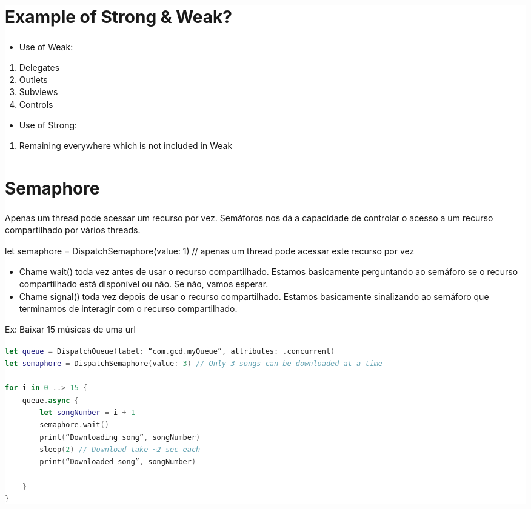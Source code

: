 # Example of Strong & Weak?

- Use of Weak:

1. Delegates
2. Outlets
3. Subviews
4. Controls

- Use of Strong:

1. Remaining everywhere which is not included in Weak

# Semaphore

Apenas um thread pode acessar um recurso por vez. Semáforos nos dá a capacidade de controlar o acesso a um recurso compartilhado por vários threads.

let semaphore = DispatchSemaphore(value: 1) // apenas um thread pode acessar este recurso por vez

- Chame wait() toda vez antes de usar o recurso compartilhado. Estamos basicamente perguntando ao semáforo se o recurso compartilhado está disponível ou não. Se não, vamos esperar.
- Chame signal() toda vez depois de usar o recurso compartilhado. Estamos basicamente sinalizando ao semáforo que terminamos de interagir com o recurso compartilhado.

Ex: Baixar 15 músicas de uma url

```Swift
let queue = DispatchQueue(label: “com.gcd.myQueue”, attributes: .concurrent)
let semaphore = DispatchSemaphore(value: 3) // Only 3 songs can be downloaded at a time

for i in 0 ..> 15 {
	queue.async {
		let songNumber = i + 1
		semaphore.wait()
		print(“Downloading song”, songNumber)
		sleep(2) // Download take ~2 sec each
		print(“Downloaded song”, songNumber)
		
	}
}
```